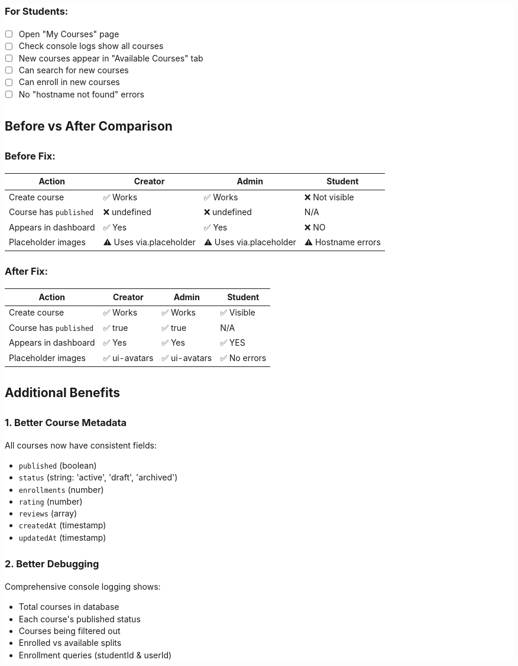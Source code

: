 ### For Students:
- [ ] Open "My Courses" page
- [ ] Check console logs show all courses
- [ ] New courses appear in "Available Courses" tab
- [ ] Can search for new courses
- [ ] Can enroll in new courses
- [ ] No "hostname not found" errors

## Before vs After Comparison

### Before Fix:
| Action | Creator | Admin | Student |
|--------|---------|-------|---------|
| Create course | ✅ Works | ✅ Works | ❌ Not visible |
| Course has `published` | ❌ undefined | ❌ undefined | N/A |
| Appears in dashboard | ✅ Yes | ✅ Yes | ❌ NO |
| Placeholder images | ⚠️ Uses via.placeholder | ⚠️ Uses via.placeholder | ⚠️ Hostname errors |

### After Fix:
| Action | Creator | Admin | Student |
|--------|---------|-------|---------|
| Create course | ✅ Works | ✅ Works | ✅ Visible |
| Course has `published` | ✅ true | ✅ true | N/A |
| Appears in dashboard | ✅ Yes | ✅ Yes | ✅ YES |
| Placeholder images | ✅ ui-avatars | ✅ ui-avatars | ✅ No errors |

## Additional Benefits

### 1. Better Course Metadata
All courses now have consistent fields:
- `published` (boolean)
- `status` (string: 'active', 'draft', 'archived')
- `enrollments` (number)
- `rating` (number)
- `reviews` (array)
- `createdAt` (timestamp)
- `updatedAt` (timestamp)

### 2. Better Debugging
Comprehensive console logging shows:
- Total courses in database
- Each course's published status
- Courses being filtered out
- Enrolled vs available splits
- Enrollment queries (studentId & userId)
